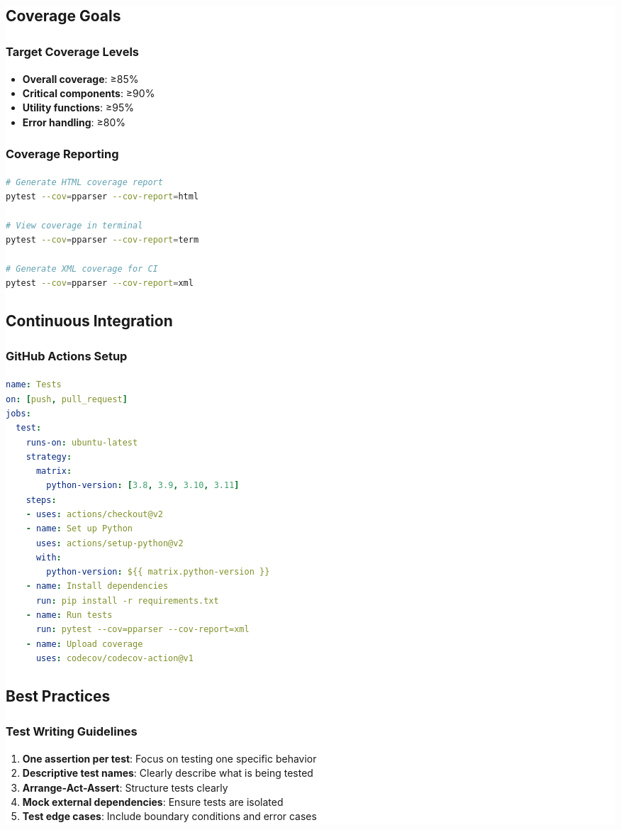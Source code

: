 ## Coverage Goals

### Target Coverage Levels
- **Overall coverage**: ≥85%
- **Critical components**: ≥90%
- **Utility functions**: ≥95%
- **Error handling**: ≥80%

### Coverage Reporting
```bash
# Generate HTML coverage report
pytest --cov=pparser --cov-report=html

# View coverage in terminal
pytest --cov=pparser --cov-report=term

# Generate XML coverage for CI
pytest --cov=pparser --cov-report=xml
```

## Continuous Integration

### GitHub Actions Setup
```yaml
name: Tests
on: [push, pull_request]
jobs:
  test:
    runs-on: ubuntu-latest
    strategy:
      matrix:
        python-version: [3.8, 3.9, 3.10, 3.11]
    steps:
    - uses: actions/checkout@v2
    - name: Set up Python
      uses: actions/setup-python@v2
      with:
        python-version: ${{ matrix.python-version }}
    - name: Install dependencies
      run: pip install -r requirements.txt
    - name: Run tests
      run: pytest --cov=pparser --cov-report=xml
    - name: Upload coverage
      uses: codecov/codecov-action@v1
```

## Best Practices

### Test Writing Guidelines
1. **One assertion per test**: Focus on testing one specific behavior
2. **Descriptive test names**: Clearly describe what is being tested
3. **Arrange-Act-Assert**: Structure tests clearly
4. **Mock external dependencies**: Ensure tests are isolated
5. **Test edge cases**: Include boundary conditions and error cases
